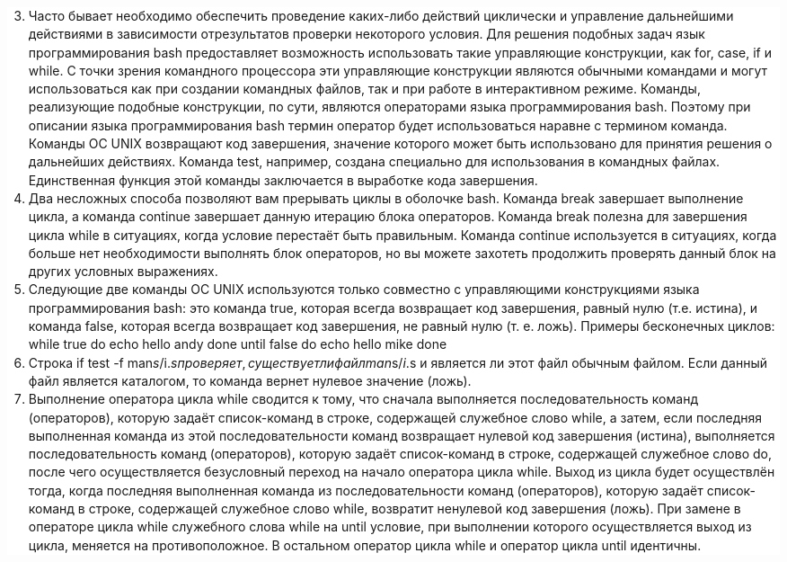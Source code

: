 3.    Часто бывает необходимо обеспечить проведение каких-либо действий циклически и управление дальнейшими действиями в зависимости отрезультатов проверки некоторого условия. Для решения подобных задач язык программирования bash предоставляет возможность использовать такие управляющие конструкции, как for, case, if и while. С точки зрения командного процессора эти управляющие конструкции являются обычными командами и могут использоваться как при создании командных файлов, так и при работе в интерактивном режиме. Команды, реализующие подобные конструкции, по сути, являются операторами языка программирования bash. Поэтому при описании языка программирования bash термин оператор будет использоваться наравне с термином команда.
    Команды ОС UNIX возвращают код завершения, значение которого может быть использовано для принятия решения о дальнейших действиях. Команда test, например, создана специально для использования в командных файлах. Единственная функция этой команды заключается в выработке кода завершения.
4.    Два несложных способа позволяют вам прерывать циклы в оболочке bash.
    Команда break завершает выполнение цикла, а команда continue завершает данную итерацию блока операторов.
    Команда break полезна для завершения цикла while в ситуациях, когда условие перестаёт быть правильным.
    Команда continue используется в ситуациях, когда больше нет необходимости выполнять блок операторов, но вы можете захотеть продолжить проверять данный блок на других условных выражениях.
5.    Следующие две команды ОС UNIX используются только совместно с управляющими конструкциями языка программирования bash: это команда true, которая всегда возвращает код завершения, равный нулю (т.е. истина), и команда false, которая всегда возвращает код завершения, не равный нулю (т. е. ложь).
    Примеры бесконечных циклов:
    while true
    do echo hello andy
    done
    until false
    do echo hello mike
    done
6.    Строка if test -f man$s/$i.$s проверяет, существует ли файл man$s/$i.$s и является ли этот файл обычным файлом. Если данный файл является каталогом, то команда вернет нулевое значение (ложь).
7.    Выполнение оператора цикла while сводится к тому, что сначала выполняется последовательность команд (операторов), которую задаёт список-команд в строке, содержащей служебное слово while, а затем, если последняя выполненная команда из этой последовательности команд возвращает нулевой код завершения (истина), выполняется последовательность команд (операторов), которую задаёт список-команд в строке, содержащей служебное слово do, после чего осуществляется безусловный переход на начало оператора цикла while. Выход из цикла будет осуществлён тогда, когда последняя выполненная команда из последовательности команд (операторов), которую задаёт список-команд в строке, содержащей служебное слово while, возвратит ненулевой код завершения (ложь).
    При замене в операторе цикла while служебного слова while на until условие, при выполнении которого осуществляется выход из цикла, меняется на противоположное. В остальном оператор цикла while и оператор цикла until идентичны.

